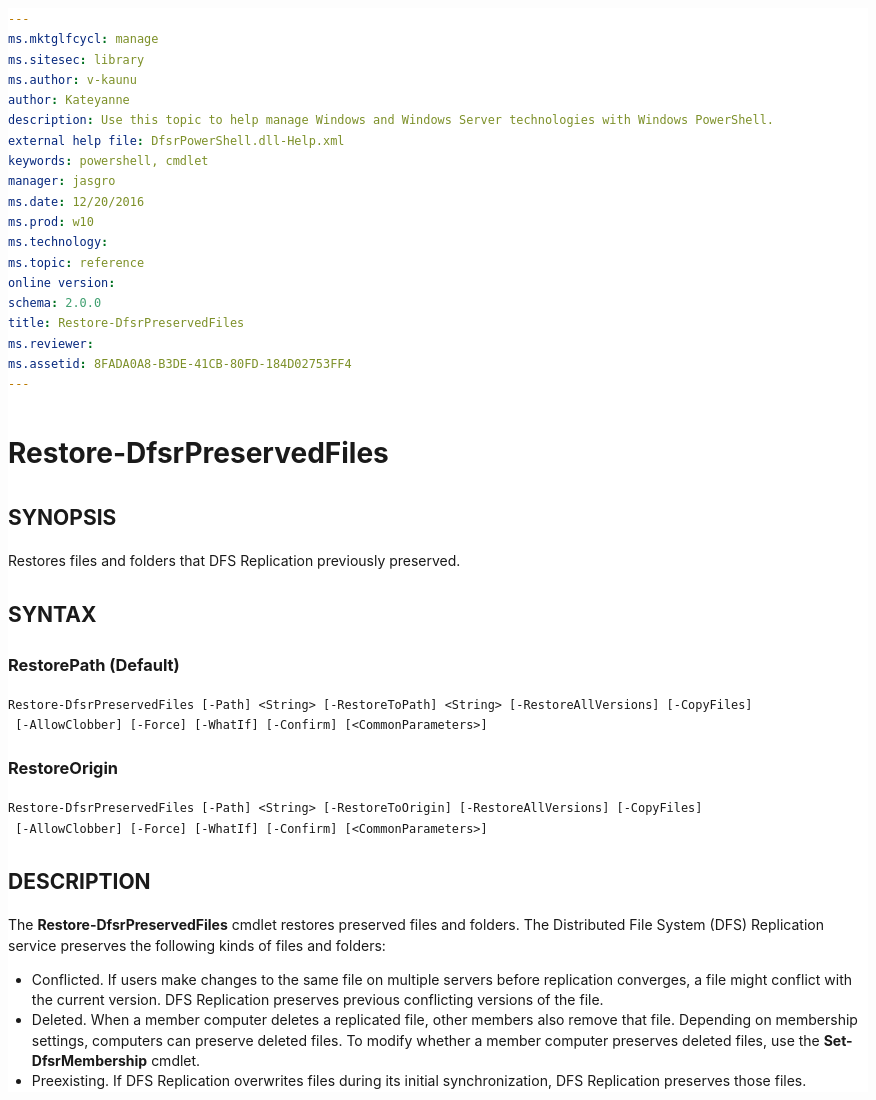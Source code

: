 ```yaml
---
ms.mktglfcycl: manage
ms.sitesec: library
ms.author: v-kaunu
author: Kateyanne
description: Use this topic to help manage Windows and Windows Server technologies with Windows PowerShell.
external help file: DfsrPowerShell.dll-Help.xml
keywords: powershell, cmdlet
manager: jasgro
ms.date: 12/20/2016
ms.prod: w10
ms.technology: 
ms.topic: reference
online version: 
schema: 2.0.0
title: Restore-DfsrPreservedFiles
ms.reviewer:
ms.assetid: 8FADA0A8-B3DE-41CB-80FD-184D02753FF4
---
```


# Restore-DfsrPreservedFiles

## SYNOPSIS
Restores files and folders that DFS Replication previously preserved.

## SYNTAX

### RestorePath (Default)
```
Restore-DfsrPreservedFiles [-Path] <String> [-RestoreToPath] <String> [-RestoreAllVersions] [-CopyFiles]
 [-AllowClobber] [-Force] [-WhatIf] [-Confirm] [<CommonParameters>]
```

### RestoreOrigin
```
Restore-DfsrPreservedFiles [-Path] <String> [-RestoreToOrigin] [-RestoreAllVersions] [-CopyFiles]
 [-AllowClobber] [-Force] [-WhatIf] [-Confirm] [<CommonParameters>]
```

## DESCRIPTION
The **Restore-DfsrPreservedFiles** cmdlet restores preserved files and folders.
The Distributed File System (DFS) Replication service preserves the following kinds of files and folders: 

- Conflicted.
If users make changes to the same file on multiple servers before replication converges, a file might conflict with the current version.
DFS Replication preserves previous conflicting versions of the file.
- Deleted.
When a member computer deletes a replicated file, other members also remove that file.
Depending on membership settings, computers can preserve deleted files.
To modify whether a member computer preserves deleted files, use the **Set-DfsrMembership** cmdlet. 
- Preexisting.
If DFS Replication overwrites files during its initial synchronization, DFS Replication preserves those files.
